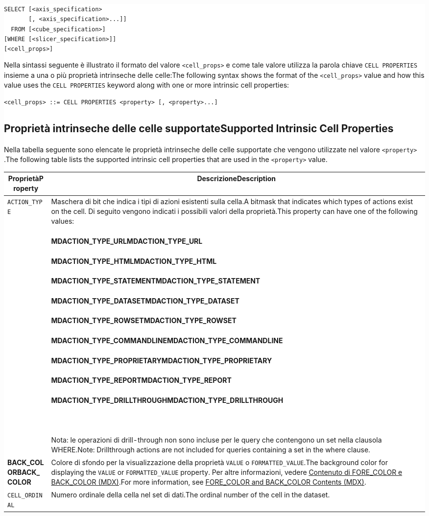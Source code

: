 ```  
SELECT [<axis_specification>  
       [, <axis_specification>...]]  
  FROM [<cube_specification>]  
[WHERE [<slicer_specification>]]  
[<cell_props>]  
```  
  
 <span data-ttu-id="cf6d3-108">Nella sintassi seguente è illustrato il formato del valore `<cell_props>` e come tale valore utilizza la parola chiave `CELL PROPERTIES` insieme a una o più proprietà intrinseche delle celle:</span><span class="sxs-lookup"><span data-stu-id="cf6d3-108">The following syntax shows the format of the `<cell_props>` value and how this value uses the `CELL PROPERTIES` keyword along with one or more intrinsic cell properties:</span></span>  
  
```  
<cell_props> ::= CELL PROPERTIES <property> [, <property>...]  
```  
  
## <a name="supported-intrinsic-cell-properties"></a><span data-ttu-id="cf6d3-109">Proprietà intrinseche delle celle supportate</span><span class="sxs-lookup"><span data-stu-id="cf6d3-109">Supported Intrinsic Cell Properties</span></span>  
 <span data-ttu-id="cf6d3-110">Nella tabella seguente sono elencate le proprietà intrinseche delle celle supportate che vengono utilizzate nel valore `<property>` .</span><span class="sxs-lookup"><span data-stu-id="cf6d3-110">The following table lists the supported intrinsic cell properties that are used in the `<property>` value.</span></span>  
  
|<span data-ttu-id="cf6d3-111">Proprietà</span><span class="sxs-lookup"><span data-stu-id="cf6d3-111">Property</span></span>|<span data-ttu-id="cf6d3-112">Descrizione</span><span class="sxs-lookup"><span data-stu-id="cf6d3-112">Description</span></span>|  
|--------------|-----------------|  
|`ACTION_TYPE`|<span data-ttu-id="cf6d3-113">Maschera di bit che indica i tipi di azioni esistenti sulla cella.</span><span class="sxs-lookup"><span data-stu-id="cf6d3-113">A bitmask that indicates which types of actions exist on the cell.</span></span> <span data-ttu-id="cf6d3-114">Di seguito vengono indicati i possibili valori della proprietà.</span><span class="sxs-lookup"><span data-stu-id="cf6d3-114">This property can have one of the following values:</span></span><br /><br /> <span data-ttu-id="cf6d3-115">**MDACTION_TYPE_URL**</span><span class="sxs-lookup"><span data-stu-id="cf6d3-115">**MDACTION_TYPE_URL**</span></span><br /><br /> <span data-ttu-id="cf6d3-116">**MDACTION_TYPE_HTML**</span><span class="sxs-lookup"><span data-stu-id="cf6d3-116">**MDACTION_TYPE_HTML**</span></span><br /><br /> <span data-ttu-id="cf6d3-117">**MDACTION_TYPE_STATEMENT**</span><span class="sxs-lookup"><span data-stu-id="cf6d3-117">**MDACTION_TYPE_STATEMENT**</span></span><br /><br /> <span data-ttu-id="cf6d3-118">**MDACTION_TYPE_DATASET**</span><span class="sxs-lookup"><span data-stu-id="cf6d3-118">**MDACTION_TYPE_DATASET**</span></span><br /><br /> <span data-ttu-id="cf6d3-119">**MDACTION_TYPE_ROWSET**</span><span class="sxs-lookup"><span data-stu-id="cf6d3-119">**MDACTION_TYPE_ROWSET**</span></span><br /><br /> <span data-ttu-id="cf6d3-120">**MDACTION_TYPE_COMMANDLINE**</span><span class="sxs-lookup"><span data-stu-id="cf6d3-120">**MDACTION_TYPE_COMMANDLINE**</span></span><br /><br /> <span data-ttu-id="cf6d3-121">**MDACTION_TYPE_PROPRIETARY**</span><span class="sxs-lookup"><span data-stu-id="cf6d3-121">**MDACTION_TYPE_PROPRIETARY**</span></span><br /><br /> <span data-ttu-id="cf6d3-122">**MDACTION_TYPE_REPORT**</span><span class="sxs-lookup"><span data-stu-id="cf6d3-122">**MDACTION_TYPE_REPORT**</span></span><br /><br /> <span data-ttu-id="cf6d3-123">**MDACTION_TYPE_DRILLTHROUGH**</span><span class="sxs-lookup"><span data-stu-id="cf6d3-123">**MDACTION_TYPE_DRILLTHROUGH**</span></span><br /><br /> <br /><br /> <span data-ttu-id="cf6d3-124">Nota: le operazioni di drill-through non sono incluse per le query che contengono un set nella clausola WHERE.</span><span class="sxs-lookup"><span data-stu-id="cf6d3-124">Note: Drillthrough actions are not included for queries containing a set in the where clause.</span></span>|  
|<span data-ttu-id="cf6d3-125">**BACK_COLOR**</span><span class="sxs-lookup"><span data-stu-id="cf6d3-125">**BACK_COLOR**</span></span>|<span data-ttu-id="cf6d3-126">Colore di sfondo per la visualizzazione della proprietà `VALUE` o `FORMATTED_VALUE`.</span><span class="sxs-lookup"><span data-stu-id="cf6d3-126">The background color for displaying the `VALUE` or `FORMATTED_VALUE` property.</span></span> <span data-ttu-id="cf6d3-127">Per altre informazioni, vedere [Contenuto di FORE_COLOR e BACK_COLOR &#40;MDX&#41;](mdx-cell-properties-fore-color-and-back-color-contents.md).</span><span class="sxs-lookup"><span data-stu-id="cf6d3-127">For more information, see [FORE_COLOR and BACK_COLOR Contents &#40;MDX&#41;](mdx-cell-properties-fore-color-and-back-color-contents.md).</span></span>|  
|`CELL_ORDINAL`|<span data-ttu-id="cf6d3-128">Numero ordinale della cella nel set di dati.</span><span class="sxs-lookup"><span data-stu-id="cf6d3-128">The ordinal number of the cell in the dataset.</span></span>|  